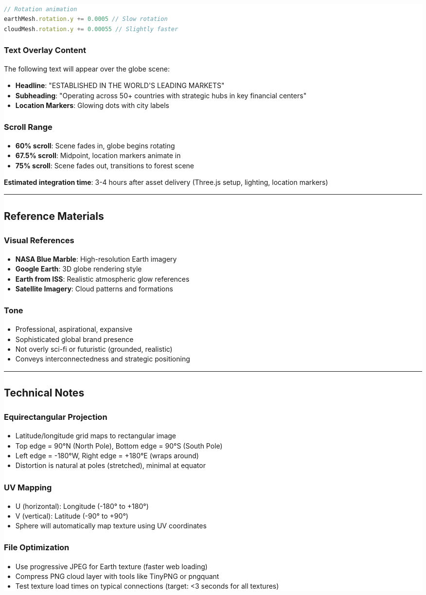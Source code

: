 ```typescript
// Rotation animation
earthMesh.rotation.y += 0.0005 // Slow rotation
cloudMesh.rotation.y += 0.00055 // Slightly faster
```

### Text Overlay Content
The following text will appear over the globe scene:
- **Headline**: "ESTABLISHED IN THE WORLD'S LEADING MARKETS"
- **Subheading**: "Operating across 50+ countries with strategic hubs in key financial centers"
- **Location Markers**: Glowing dots with city labels

### Scroll Range
- **60% scroll**: Scene fades in, globe begins rotating
- **67.5% scroll**: Midpoint, location markers animate in
- **75% scroll**: Scene fades out, transitions to forest scene

**Estimated integration time**: 3-4 hours after asset delivery (Three.js setup, lighting, location markers)

---

## Reference Materials

### Visual References
- **NASA Blue Marble**: High-resolution Earth imagery
- **Google Earth**: 3D globe rendering style
- **Earth from ISS**: Realistic atmospheric glow references
- **Satellite Imagery**: Cloud patterns and formations

### Tone
- Professional, aspirational, expansive
- Sophisticated global brand presence
- Not overly sci-fi or futuristic (grounded, realistic)
- Conveys interconnectedness and strategic positioning

---

## Technical Notes

### Equirectangular Projection
- Latitude/longitude grid maps to rectangular image
- Top edge = 90°N (North Pole), Bottom edge = 90°S (South Pole)
- Left edge = -180°W, Right edge = +180°E (wraps around)
- Distortion is natural at poles (stretched), minimal at equator

### UV Mapping
- U (horizontal): Longitude (-180° to +180°)
- V (vertical): Latitude (-90° to +90°)
- Sphere will automatically map texture using UV coordinates

### File Optimization
- Use progressive JPEG for Earth texture (faster web loading)
- Compress PNG cloud layer with tools like TinyPNG or pngquant
- Test texture load times on typical connections (target: <3 seconds for all textures)
